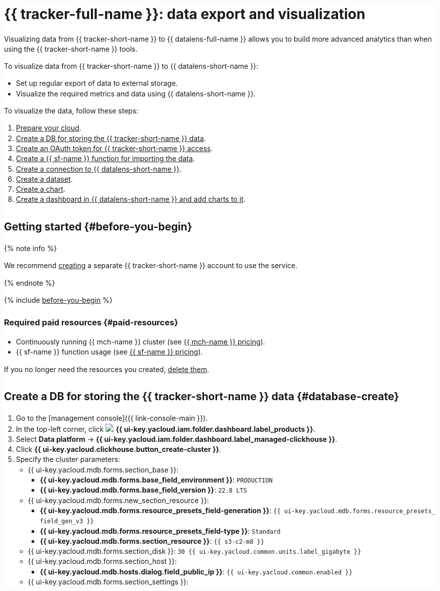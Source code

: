 # {{ tracker-full-name }}: data export and visualization


Visualizing data from {{ tracker-short-name }} to {{ datalens-full-name }} allows you to build more advanced analytics than when using the {{ tracker-short-name }} tools.

To visualize data from {{ tracker-short-name }} to {{ datalens-short-name }}:
* Set up regular export of data to external storage.
* Visualize the required metrics and data using {{ datalens-short-name }}.

To visualize the data, follow these steps:

1. [Prepare your cloud](#before-you-begin).
1. [Create a DB for storing the {{ tracker-short-name }} data](#database-create).
1. [Create an OAuth token for {{ tracker-short-name }} access](#oauth-token).
1. [Create a {{ sf-name }} function for importing the data](#function-import).
1. [Create a connection to {{ datalens-short-name }}](#connection-create).
1. [Create a dataset](#dataset-create).
1. [Create a chart](#chart-create).
1. [Create a dashboard in {{ datalens-short-name }} and add charts to it](#dashboard-create).

## Getting started {#before-you-begin}


{% note info %}

We recommend [creating](../../tracker/enable-tracker.md) a separate {{ tracker-short-name }} account to use the service.

{% endnote %}


{% include [before-you-begin](../../_tutorials/_tutorials_includes/before-you-begin.md) %}


### Required paid resources {#paid-resources}

* Continuously running {{ mch-name }} cluster (see [{{ mch-name }} pricing](../../managed-clickhouse/pricing.md)).
* {{ sf-name }} function usage (see [{{ sf-name }} pricing](../../functions/pricing.md)).

If you no longer need the resources you created, [delete them](#clear-out).


## Create a DB for storing the {{ tracker-short-name }} data {#database-create}

1. Go to the [management console]({{ link-console-main }}).
1. In the top-left corner, click ![](../../_assets/console-icons/dots-9.svg) **{{ ui-key.yacloud.iam.folder.dashboard.label_products }}**.
1. Select **Data platform** → **{{ ui-key.yacloud.iam.folder.dashboard.label_managed-clickhouse }}**.
1. Click **{{ ui-key.yacloud.clickhouse.button_create-cluster }}**.
1. Specify the cluster parameters:
    * {{ ui-key.yacloud.mdb.forms.section_base }}:
        * **{{ ui-key.yacloud.mdb.forms.base_field_environment }}**: `PRODUCTION`
        * **{{ ui-key.yacloud.mdb.forms.base_field_version }}**: `22.8 LTS`
    * {{ ui-key.yacloud.mdb.forms.new_section_resource }}:
        * **{{ ui-key.yacloud.mdb.forms.resource_presets_field-generation }}**: `{{ ui-key.yacloud.mdb.forms.resource_presets_field_gen_v3 }}`
        * **{{ ui-key.yacloud.mdb.forms.resource_presets_field-type }}**: `Standard`
        * **{{ ui-key.yacloud.mdb.forms.section_resource }}**: `{{ s3-c2-m8 }}`
    * {{ ui-key.yacloud.mdb.forms.section_disk }}: `30 {{ ui-key.yacloud.common.units.label_gigabyte }}`
    * {{ ui-key.yacloud.mdb.forms.section_host }}:
        * **{{ ui-key.yacloud.mdb.hosts.dialog.field_public_ip }}**: `{{ ui-key.yacloud.common.enabled }}`
    * {{ ui-key.yacloud.mdb.forms.section_settings }}: